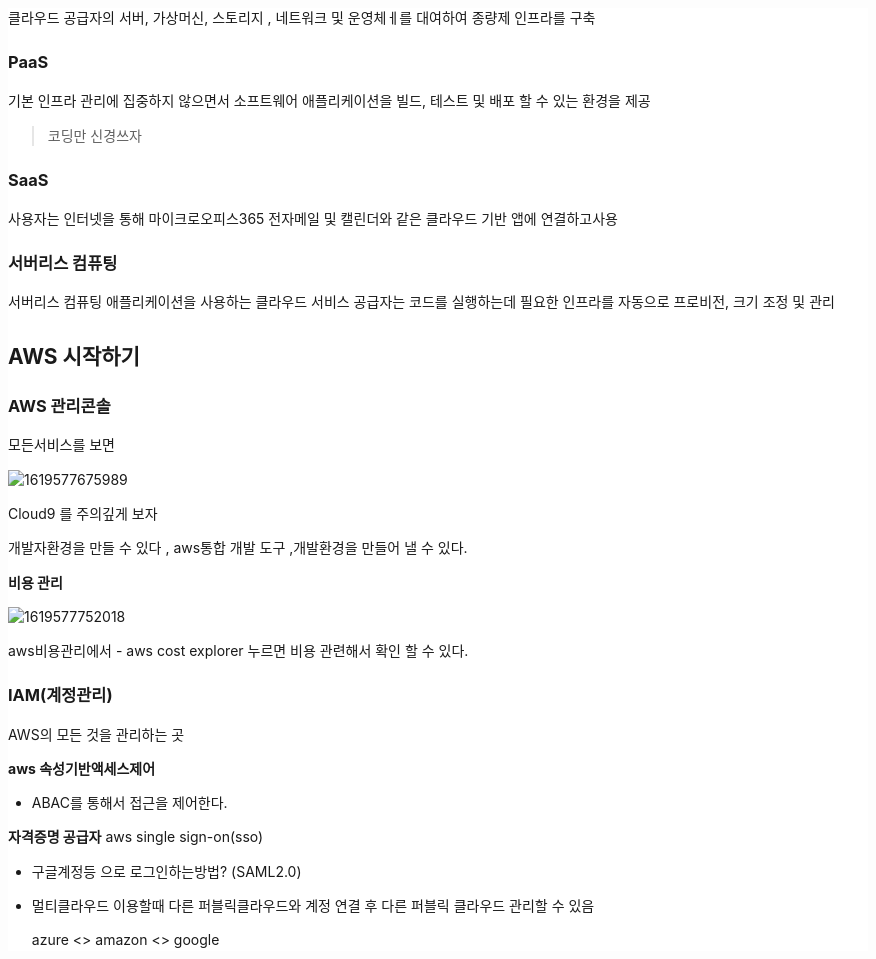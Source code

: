 클라우드 공급자의 서버, 가상머신, 스토리지 , 네트워크 및 운영체ㅔ를 대여하여 종량제 인프라를 구축 

### PaaS

기본 인프라 관리에 집중하지 않으면서 소프트웨어 애플리케이션을 빌드, 테스트 및 배포 할 수 있는 환경을 제공 

> 코딩만 신경쓰자 

### SaaS

사용자는 인터넷을 통해 마이크로오피스365 전자메일 및 캘린더와 같은 클라우드 기반 앱에 연결하고사용 

### 서버리스 컴퓨팅 

서버리스 컴퓨팅 애플리케이션을 사용하는 클라우드 서비스 공급자는 코드를 실행하는데 필요한 인프라를 자동으로 프로비전, 크기 조정 및 관리 



## AWS 시작하기

### AWS 관리콘솔 

모든서비스를 보면 

![1619577675989](https://user-images.githubusercontent.com/36434665/116689586-471a8700-a9f3-11eb-9614-0d9d2892c240.png)



Cloud9 를 주의깊게 보자 

개발자환경을 만들 수 있다 , aws통합 개발 도구 ,개발환경을 만들어 낼 수 있다. 

**비용 관리** 

![1619577752018](https://user-images.githubusercontent.com/36434665/116689588-471a8700-a9f3-11eb-92cd-56c3cc12c0ee.png)



aws비용관리에서 - aws cost explorer 누르면 비용 관련해서 확인 할 수 있다.



### IAM(계정관리)

AWS의 모든 것을 관리하는 곳 



**aws 속성기반액세스제어** 

- ABAC를 통해서 접근을 제어한다.




**자격증명 공급자** aws single sign-on(sso)

- 구글계정등 으로 로그인하는방법? (SAML2.0)

- 멀티클라우드 이용할때 다른 퍼블릭클라우드와 계정 연결 후 다른 퍼블릭 클라우드 관리할 수 있음 

  azure <> amazon <> google 
